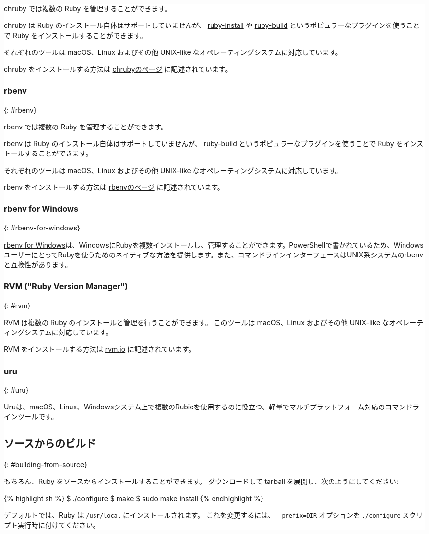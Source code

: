 chruby では複数の Ruby を管理することができます。

chruby は Ruby のインストール自体はサポートしていませんが、
[ruby-install](https://github.com/postmodern/ruby-install) や [ruby-build][ruby-build] というポピュラーなプラグインを使うことで Ruby をインストールすることができます。

それぞれのツールは macOS、Linux およびその他 UNIX-like なオペレーティングシステムに対応しています。

chruby をインストールする方法は [chrubyのページ][chruby] に記述されています。

### rbenv
{: #rbenv}

rbenv では複数の Ruby を管理することができます。

rbenv は Ruby のインストール自体はサポートしていませんが、
[ruby-build][ruby-build] というポピュラーなプラグインを使うことで Ruby をインストールすることができます。

それぞれのツールは macOS、Linux およびその他 UNIX-like なオペレーティングシステムに対応しています。

rbenv をインストールする方法は [rbenvのページ][rbenv] に記述されています。

### rbenv for Windows
{: #rbenv-for-windows}

[rbenv for Windows][rbenv-for-windows]は、WindowsにRubyを複数インストールし、管理することができます。PowerShellで書かれているため、WindowsユーザーにとってRubyを使うためのネイティブな方法を提供します。また、コマンドラインインターフェースはUNIX系システムの[rbenv][rbenv]と互換性があります。

### RVM ("Ruby Version Manager")
{: #rvm}

RVM は複数の Ruby のインストールと管理を行うことができます。
このツールは macOS、Linux およびその他 UNIX-like なオペレーティングシステムに対応しています。

RVM をインストールする方法は [rvm.io][rvm] に記述されています。

### uru
{: #uru}

[Uru][uru]は、macOS、Linux、Windowsシステム上で複数のRubieを使用するのに役立つ、軽量でマルチプラットフォーム対応のコマンドラインツールです。

## ソースからのビルド
{: #building-from-source}

もちろん、Ruby をソースからインストールすることができます。
ダウンロードして tarball を展開し、次のようにしてください:

{% highlight sh %}
$ ./configure
$ make
$ sudo make install
{% endhighlight %}

デフォルトでは、Ruby は `/usr/local` にインストールされます。
これを変更するには、`--prefix=DIR` オプションを `./configure` スクリプト実行時に付けてください。


[rvm]: http://rvm.io/
[rbenv]: https://github.com/rbenv/rbenv
[chruby]: https://github.com/postmodern/chruby
[active-script-ruby]: http://www.artonx.org/data/asr/
[rubyinstaller]: https://rubyinstaller.org/
[railsinstaller]: http://railsinstaller.org/
[sunfreeware]: http://www.sunfreeware.com
[openindiana]: http://openindiana.org/
[opensolaris-pkg]: http://opensolaris.org/os/project/pkg/
[gentoo-ruby]: http://www.gentoo.org/proj/en/prog_lang/ruby/
[homebrew]: http://brew.sh/
[building-ruby]: https://github.com/ruby/ruby/blob/master/doc/contributing/building_ruby.md
[terminal]: https://en.wikipedia.org/wiki/List_of_terminal_emulators
[wsl]: https://learn.microsoft.com/ja-jp/windows/wsl/about
[ruby-build]: https://github.com/rbenv/ruby-build#readme
[ruby-install]: https://github.com/postmodern/ruby-install#readme
[rubyinstaller]: https://rubyinstaller.org/
[rubystack]: https://bitnami.com/stack/ruby/virtual-machine
[asdf-vm]: https://asdf-vm.com/
[asdf-ruby]: https://github.com/asdf-vm/asdf-ruby
[rbenv-for-windows]: https://github.com/ccmywish/rbenv-for-windows#readme
[uru]: https://bitbucket.org/jonforums/uru/src/master/